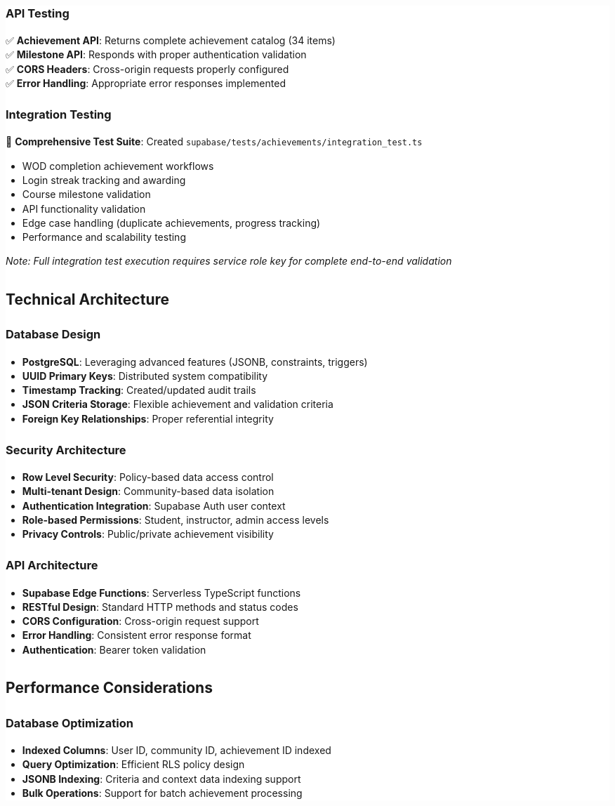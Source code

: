### API Testing
✅ **Achievement API**: Returns complete achievement catalog (34 items)  
✅ **Milestone API**: Responds with proper authentication validation  
✅ **CORS Headers**: Cross-origin requests properly configured  
✅ **Error Handling**: Appropriate error responses implemented  

### Integration Testing
📝 **Comprehensive Test Suite**: Created `supabase/tests/achievements/integration_test.ts`
- WOD completion achievement workflows
- Login streak tracking and awarding
- Course milestone validation
- API functionality validation
- Edge case handling (duplicate achievements, progress tracking)
- Performance and scalability testing

*Note: Full integration test execution requires service role key for complete end-to-end validation*

## Technical Architecture

### Database Design
- **PostgreSQL**: Leveraging advanced features (JSONB, constraints, triggers)
- **UUID Primary Keys**: Distributed system compatibility
- **Timestamp Tracking**: Created/updated audit trails
- **JSON Criteria Storage**: Flexible achievement and validation criteria
- **Foreign Key Relationships**: Proper referential integrity

### Security Architecture
- **Row Level Security**: Policy-based data access control
- **Multi-tenant Design**: Community-based data isolation
- **Authentication Integration**: Supabase Auth user context
- **Role-based Permissions**: Student, instructor, admin access levels
- **Privacy Controls**: Public/private achievement visibility

### API Architecture
- **Supabase Edge Functions**: Serverless TypeScript functions
- **RESTful Design**: Standard HTTP methods and status codes
- **CORS Configuration**: Cross-origin request support
- **Error Handling**: Consistent error response format
- **Authentication**: Bearer token validation

## Performance Considerations

### Database Optimization
- **Indexed Columns**: User ID, community ID, achievement ID indexed
- **Query Optimization**: Efficient RLS policy design
- **JSONB Indexing**: Criteria and context data indexing support
- **Bulk Operations**: Support for batch achievement processing
